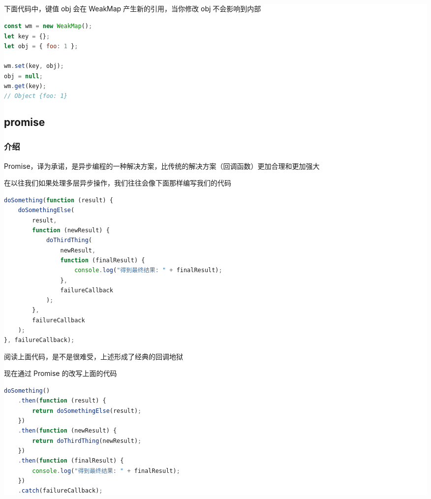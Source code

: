下面代码中，键值 obj 会在 WeakMap 产生新的引用，当你修改 obj 不会影响到内部

```js
const wm = new WeakMap();
let key = {};
let obj = { foo: 1 };

wm.set(key, obj);
obj = null;
wm.get(key);
// Object {foo: 1}
```

## promise

### 介绍

Promise，译为承诺，是异步编程的一种解决方案，比传统的解决方案（回调函数）更加合理和更加强大

在以往我们如果处理多层异步操作，我们往往会像下面那样编写我们的代码

```js
doSomething(function (result) {
	doSomethingElse(
		result,
		function (newResult) {
			doThirdThing(
				newResult,
				function (finalResult) {
					console.log("得到最终结果: " + finalResult);
				},
				failureCallback
			);
		},
		failureCallback
	);
}, failureCallback);
```

阅读上面代码，是不是很难受，上述形成了经典的回调地狱

现在通过 Promise 的改写上面的代码

```js
doSomething()
	.then(function (result) {
		return doSomethingElse(result);
	})
	.then(function (newResult) {
		return doThirdThing(newResult);
	})
	.then(function (finalResult) {
		console.log("得到最终结果: " + finalResult);
	})
	.catch(failureCallback);
```
